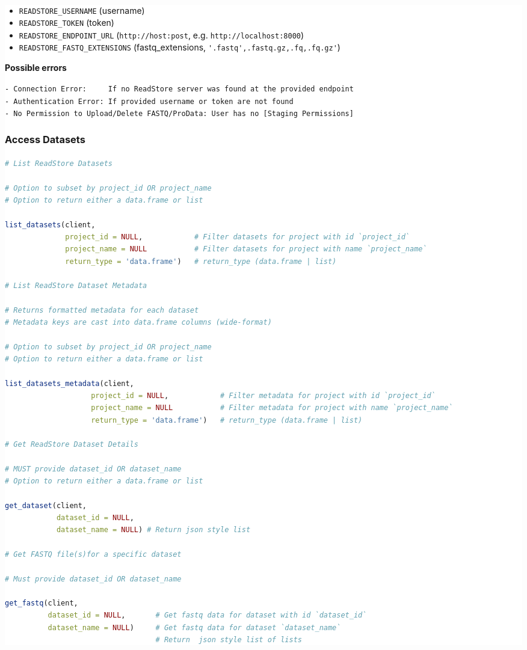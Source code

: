 - `READSTORE_USERNAME` (username)
- `READSTORE_TOKEN`    (token)
- `READSTORE_ENDPOINT_URL` (`http://host:post`, e.g. `http://localhost:8000`)
- `READSTORE_FASTQ_EXTENSIONS` (fastq_extensions, `'.fastq',.fastq.gz,.fq,.fq.gz'`)

**Possible errors**

    - Connection Error:     If no ReadStore server was found at the provided endpoint
    - Authentication Error: If provided username or token are not found
    - No Permission to Upload/Delete FASTQ/ProData: User has no [Staging Permissions]

### Access Datasets

```r
# List ReadStore Datasets

# Option to subset by project_id OR project_name
# Option to return either a data.frame or list 

list_datasets(client,
              project_id = NULL,            # Filter datasets for project with id `project_id`
              project_name = NULL           # Filter datasets for project with name `project_name`
              return_type = 'data.frame')   # return_type (data.frame | list)

# List ReadStore Dataset Metadata

# Returns formatted metadata for each dataset
# Metadata keys are cast into data.frame columns (wide-format)

# Option to subset by project_id OR project_name
# Option to return either a data.frame or list 

list_datasets_metadata(client,
                    project_id = NULL,            # Filter metadata for project with id `project_id`
                    project_name = NULL           # Filter metadata for project with name `project_name`
                    return_type = 'data.frame')   # return_type (data.frame | list)

# Get ReadStore Dataset Details

# MUST provide dataset_id OR dataset_name
# Option to return either a data.frame or list 

get_dataset(client,
            dataset_id = NULL,
            dataset_name = NULL) # Return json style list

# Get FASTQ file(s)for a specific dataset

# Must provide dataset_id OR dataset_name

get_fastq(client,
          dataset_id = NULL,       # Get fastq data for dataset with id `dataset_id`
          dataset_name = NULL)     # Get fastq data for dataset `dataset_name`
                                   # Return  json style list of lists
```
